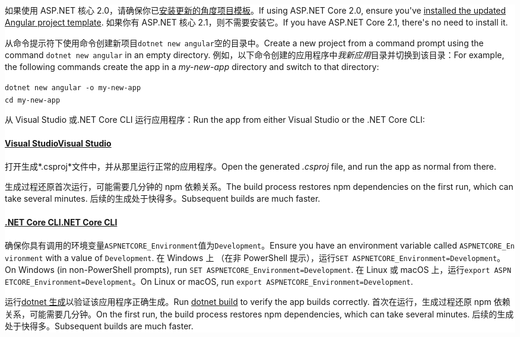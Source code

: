 <span data-ttu-id="c7efd-112">如果使用 ASP.NET 核心 2.0，请确保你已[安装更新的角度项目模板](xref:spa/index#installation)。</span><span class="sxs-lookup"><span data-stu-id="c7efd-112">If using ASP.NET Core 2.0, ensure you've [installed the updated Angular project template](xref:spa/index#installation).</span></span> <span data-ttu-id="c7efd-113">如果你有 ASP.NET 核心 2.1，则不需要安装它。</span><span class="sxs-lookup"><span data-stu-id="c7efd-113">If you have ASP.NET Core 2.1, there's no need to install it.</span></span>

<span data-ttu-id="c7efd-114">从命令提示符下使用命令创建新项目`dotnet new angular`空的目录中。</span><span class="sxs-lookup"><span data-stu-id="c7efd-114">Create a new project from a command prompt using the command `dotnet new angular` in an empty directory.</span></span> <span data-ttu-id="c7efd-115">例如，以下命令创建的应用程序中*我新应用*目录并切换到该目录：</span><span class="sxs-lookup"><span data-stu-id="c7efd-115">For example, the following commands create the app in a *my-new-app* directory and switch to that directory:</span></span>

```console
dotnet new angular -o my-new-app
cd my-new-app
```

<span data-ttu-id="c7efd-116">从 Visual Studio 或.NET Core CLI 运行应用程序：</span><span class="sxs-lookup"><span data-stu-id="c7efd-116">Run the app from either Visual Studio or the .NET Core CLI:</span></span>

#### <a name="visual-studiotabvisual-studio"></a>[<span data-ttu-id="c7efd-117">Visual Studio</span><span class="sxs-lookup"><span data-stu-id="c7efd-117">Visual Studio</span></span>](#tab/visual-studio/)
<span data-ttu-id="c7efd-118">打开生成*.csproj*文件中，并从那里运行正常的应用程序。</span><span class="sxs-lookup"><span data-stu-id="c7efd-118">Open the generated *.csproj* file, and run the app as normal from there.</span></span>

<span data-ttu-id="c7efd-119">生成过程还原首次运行，可能需要几分钟的 npm 依赖关系。</span><span class="sxs-lookup"><span data-stu-id="c7efd-119">The build process restores npm dependencies on the first run, which can take several minutes.</span></span> <span data-ttu-id="c7efd-120">后续的生成处于快得多。</span><span class="sxs-lookup"><span data-stu-id="c7efd-120">Subsequent builds are much faster.</span></span>

#### <a name="net-core-clitabnetcore-cli"></a>[<span data-ttu-id="c7efd-121">.NET Core CLI</span><span class="sxs-lookup"><span data-stu-id="c7efd-121">.NET Core CLI</span></span>](#tab/netcore-cli/)
<span data-ttu-id="c7efd-122">确保你具有调用的环境变量`ASPNETCORE_Environment`值为`Development`。</span><span class="sxs-lookup"><span data-stu-id="c7efd-122">Ensure you have an environment variable called `ASPNETCORE_Environment` with a value of `Development`.</span></span> <span data-ttu-id="c7efd-123">在 Windows 上 （在非 PowerShell 提示），运行`SET ASPNETCORE_Environment=Development`。</span><span class="sxs-lookup"><span data-stu-id="c7efd-123">On Windows (in non-PowerShell prompts), run `SET ASPNETCORE_Environment=Development`.</span></span> <span data-ttu-id="c7efd-124">在 Linux 或 macOS 上，运行`export ASPNETCORE_Environment=Development`。</span><span class="sxs-lookup"><span data-stu-id="c7efd-124">On Linux or macOS, run `export ASPNETCORE_Environment=Development`.</span></span>

<span data-ttu-id="c7efd-125">运行[dotnet 生成](/dotnet/core/tools/dotnet-build)以验证该应用程序正确生成。</span><span class="sxs-lookup"><span data-stu-id="c7efd-125">Run [dotnet build](/dotnet/core/tools/dotnet-build) to verify the app builds correctly.</span></span> <span data-ttu-id="c7efd-126">首次在运行，生成过程还原 npm 依赖关系，可能需要几分钟。</span><span class="sxs-lookup"><span data-stu-id="c7efd-126">On the first run, the build process restores npm dependencies, which can take several minutes.</span></span> <span data-ttu-id="c7efd-127">后续的生成处于快得多。</span><span class="sxs-lookup"><span data-stu-id="c7efd-127">Subsequent builds are much faster.</span></span>
